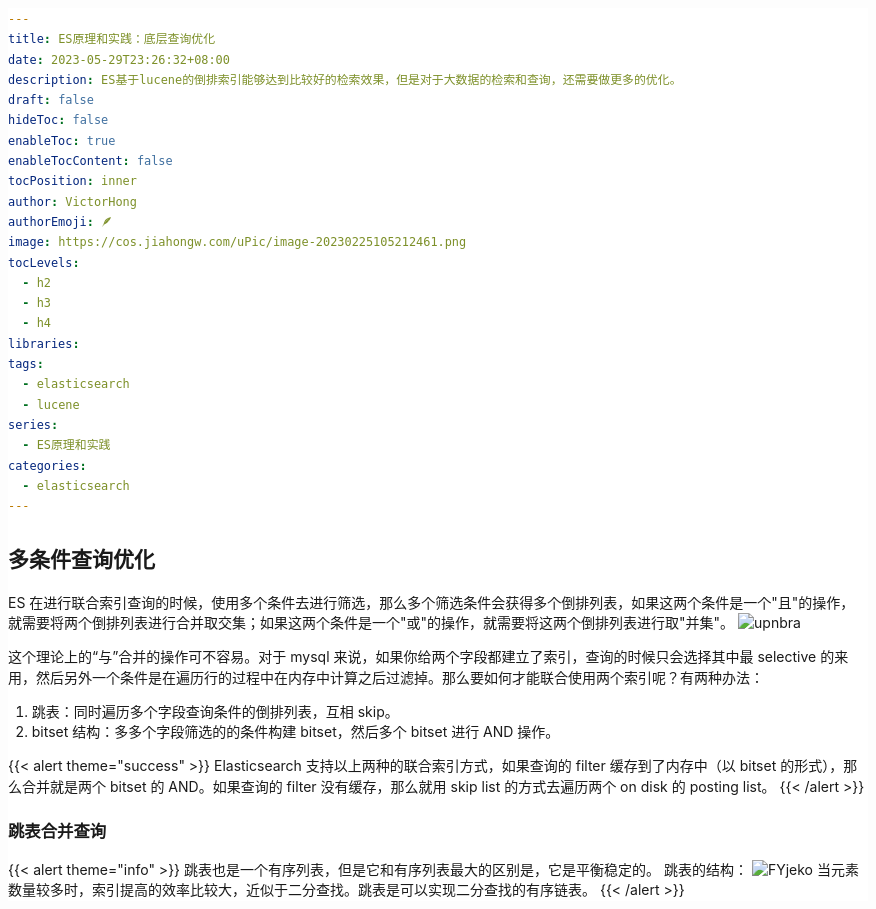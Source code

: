 ```yaml
---
title: ES原理和实践：底层查询优化
date: 2023-05-29T23:26:32+08:00
description: ES基于lucene的倒排索引能够达到比较好的检索效果，但是对于大数据的检索和查询，还需要做更多的优化。
draft: false
hideToc: false
enableToc: true
enableTocContent: false
tocPosition: inner
author: VictorHong
authorEmoji: 🪶
image: https://cos.jiahongw.com/uPic/image-20230225105212461.png
tocLevels:
  - h2
  - h3
  - h4
libraries: 
tags:
  - elasticsearch
  - lucene
series:
  - ES原理和实践
categories:
  - elasticsearch
---
```


## 多条件查询优化

ES 在进行联合索引查询的时候，使用多个条件去进行筛选，那么多个筛选条件会获得多个倒排列表，如果这两个条件是一个"且"的操作，就需要将两个倒排列表进行合并取交集；如果这两个条件是一个"或"的操作，就需要将这两个倒排列表进行取"并集"。
![upnbra](https://cos.jiahongw.com/uPic/upnbra.png)

这个理论上的“与”合并的操作可不容易。对于 mysql 来说，如果你给两个字段都建立了索引，查询的时候只会选择其中最 selective 的来用，然后另外一个条件是在遍历行的过程中在内存中计算之后过滤掉。那么要如何才能联合使用两个索引呢？有两种办法：

1. 跳表：同时遍历多个字段查询条件的倒排列表，互相 skip。
2. bitset 结构：多多个字段筛选的的条件构建 bitset，然后多个 bitset 进行 AND 操作。

{{< alert theme="success" >}}
Elasticsearch 支持以上两种的联合索引方式，如果查询的 filter 缓存到了内存中（以 bitset 的形式），那么合并就是两个 bitset 的 AND。如果查询的 filter 没有缓存，那么就用 skip list 的方式去遍历两个 on disk 的 posting list。
{{< /alert >}}

### 跳表合并查询

{{< alert theme="info" >}}
跳表也是一个有序列表，但是它和有序列表最大的区别是，它是平衡稳定的。
跳表的结构：
![FYjeko](https://cos.jiahongw.com/uPic/FYjeko.png)
当元素数量较多时，索引提高的效率比较大，近似于二分查找。跳表是可以实现二分查找的有序链表。
{{< /alert >}}
